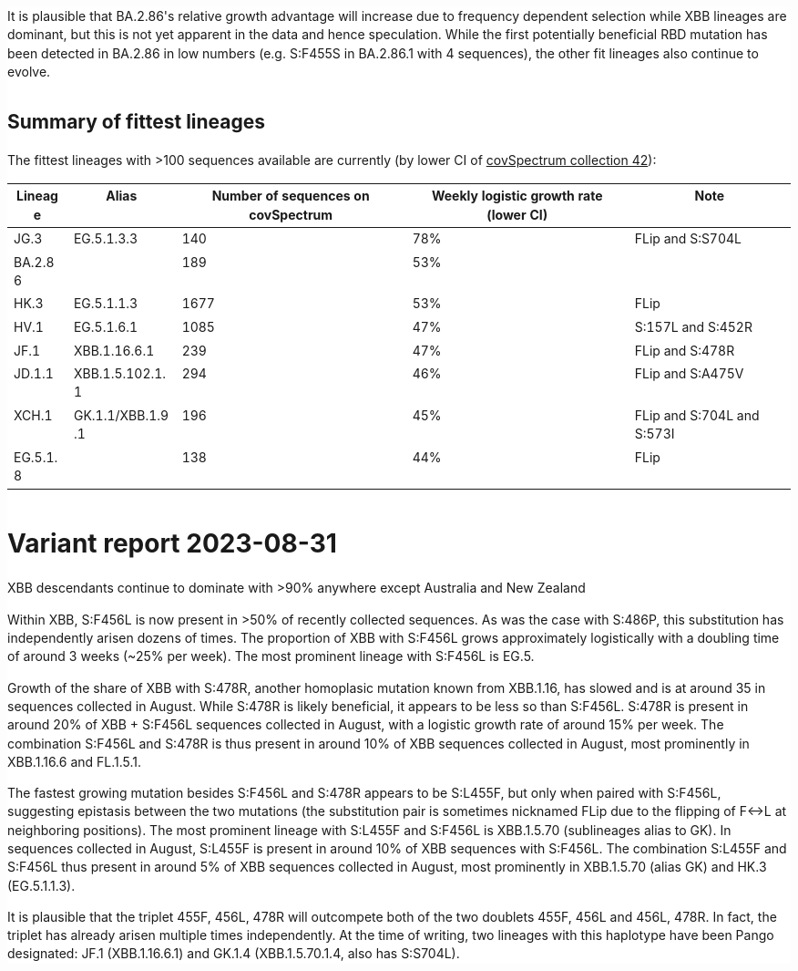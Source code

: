 It is plausible that BA.2.86's relative growth advantage will increase due to frequency dependent selection while XBB lineages are dominant, but this is not yet apparent in the data and hence speculation. While the first potentially beneficial RBD mutation has been detected in BA.2.86 in low numbers (e.g. S:F455S in BA.2.86.1 with 4 sequences), the other fit lineages also continue to evolve.

## Summary of fittest lineages

The fittest lineages with >100 sequences available are currently (by lower CI of [covSpectrum collection 42](https://cov-spectrum.org/collections/42)):

| Lineage  | Alias            | Number of sequences on covSpectrum | Weekly logistic growth rate (lower CI) | Note                       |
| -------- | ---------------- | ---------------------------------- | -------------------------------------- | -------------------------- |
| JG.3     | EG.5.1.3.3       | 140                                | 78%                                    | FLip and S:S704L           |
| BA.2.86  |                  | 189                                | 53%                                    |                            |
| HK.3     | EG.5.1.1.3       | 1677                               | 53%                                    | FLip                       |
| HV.1     | EG.5.1.6.1       | 1085                               | 47%                                    | S:157L and S:452R          |
| JF.1     | XBB.1.16.6.1     | 239                                | 47%                                    | FLip and S:478R            |
| JD.1.1   | XBB.1.5.102.1.1  | 294                                | 46%                                    | FLip and S:A475V           |
| XCH.1    | GK.1.1/XBB.1.9.1 | 196                                | 45%                                    | FLip and S:704L and S:573I |
| EG.5.1.8 |                  | 138                                | 44%                                    | FLip                       |

# Variant report 2023-08-31

XBB descendants continue to dominate with >90% anywhere except Australia and New Zealand

Within XBB, S:F456L is now present in >50% of recently collected sequences. As was the case with S:486P, this substitution has independently arisen dozens of times. The proportion of XBB with S:F456L grows approximately logistically with a doubling time of around 3 weeks (~25% per week). The most prominent lineage with S:F456L is EG.5.

Growth of the share of XBB with S:478R, another homoplasic mutation known from XBB.1.16, has slowed and is at around 35 in sequences collected in August. While S:478R is likely beneficial, it appears to be less so than S:F456L. S:478R is present in around 20% of XBB + S:F456L sequences collected in August, with a logistic growth rate of around 15% per week. The combination S:F456L and S:478R is thus present in around 10% of XBB sequences collected in August, most prominently in XBB.1.16.6 and FL.1.5.1.

The fastest growing mutation besides S:F456L and S:478R appears to be S:L455F, but only when paired with S:F456L, suggesting epistasis between the two mutations (the substitution pair is sometimes nicknamed FLip due to the flipping of F<->L at neighboring positions). The most prominent lineage with S:L455F and S:F456L is XBB.1.5.70 (sublineages alias to GK). In sequences collected in August, S:L455F is present in around 10% of XBB sequences with S:F456L. The combination S:L455F and S:F456L thus present in around 5% of XBB sequences collected in August, most prominently in XBB.1.5.70 (alias GK) and HK.3 (EG.5.1.1.3).

It is plausible that the triplet 455F, 456L, 478R will outcompete both of the two doublets 455F, 456L and 456L, 478R. In fact, the triplet has already arisen multiple times independently. At the time of writing, two lineages with this haplotype have been Pango designated: JF.1 (XBB.1.16.6.1) and GK.1.4 (XBB.1.5.70.1.4, also has S:S704L).
